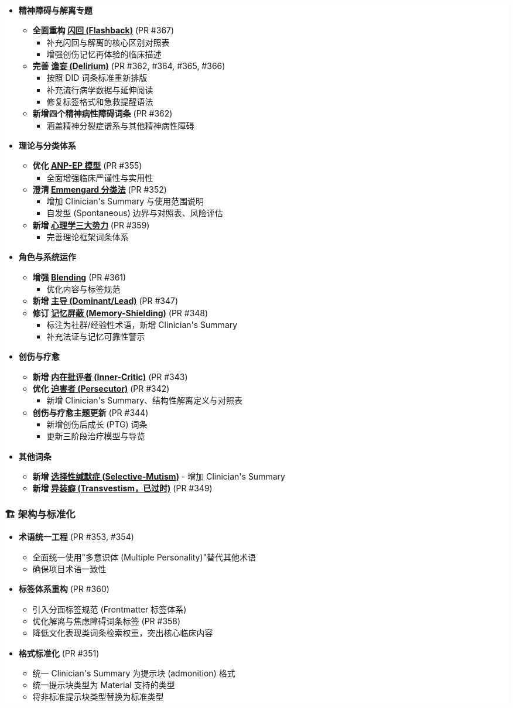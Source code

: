 - **精神障碍与解离专题**
    - **全面重构 [闪回 (Flashback)](entries/Flashback.md)** (PR #367)
        - 补充闪回与解离的核心区别对照表
        - 增强创伤记忆再体验的临床描述
    - **完善 [谵妄 (Delirium)](entries/Delirium.md)** (PR #362, #364, #365, #366)
        - 按照 DID 词条标准重新排版
        - 补充流行病学数据与延伸阅读
        - 修复标签格式和急救提醒语法
    - **新增四个精神病性障碍词条** (PR #362)
        - 涵盖精神分裂症谱系与其他精神病性障碍

- **理论与分类体系**
    - **优化 [ANP-EP 模型](entries/ANP-EP-Model.md)** (PR #355)
        - 全面增强临床严谨性与实用性
    - **澄清 [Emmengard 分类法](entries/Emmengard.md)** (PR #352)
        - 增加 Clinician's Summary 与使用范围说明
        - 自发型 (Spontaneous) 边界与对照表、风险评估
    - **新增 [心理学三大势力](entries/Psychoanalysis.md)** (PR #359)
        - 完善理论框架词条体系

- **角色与系统运作**
    - **增强 [Blending](entries/Blending.md)** (PR #361)
        - 优化内容与标签规范
    - **新增 [主导 (Dominant/Lead)](entries/Dominant.md)** (PR #347)
    - **修订 [记忆屏蔽 (Memory-Shielding)](entries/Memory-Shielding.md)** (PR #348)
        - 标注为社群/经验性术语，新增 Clinician's Summary
        - 补充法证与记忆可靠性警示

- **创伤与疗愈**
    - **新增 [内在批评者 (Inner-Critic)](entries/Inner-Critic.md)** (PR #343)
    - **优化 [迫害者 (Persecutor)](entries/Persecutor.md)** (PR #342)
        - 新增 Clinician's Summary、结构性解离定义与对照表
    - **创伤与疗愈主题更新** (PR #344)
        - 新增创伤后成长 (PTG) 词条
        - 更新三阶段治疗模型与导览

- **其他词条**
    - **新增 [选择性缄默症 (Selective-Mutism)](entries/Selective-Mutism.md)** - 增加 Clinician's Summary
    - **新增 [异装癖 (Transvestism，已过时)](entries/Transvestism.md)** (PR #349)

### 🏗️ 架构与标准化

- **术语统一工程** (PR #353, #354)
    - 全面统一使用"多意识体 (Multiple Personality)"替代其他术语
    - 确保项目术语一致性

- **标签体系重构** (PR #360)
    - 引入分面标签规范 (Frontmatter 标签体系)
    - 优化解离与焦虑障碍词条标签 (PR #358)
    - 降低文化表现类词条检索权重，突出核心临床内容

- **格式标准化** (PR #351)
    - 统一 Clinician's Summary 为提示块 (admonition) 格式
    - 统一提示块类型为 Material 支持的类型
    - 将非标准提示块类型替换为标准类型
